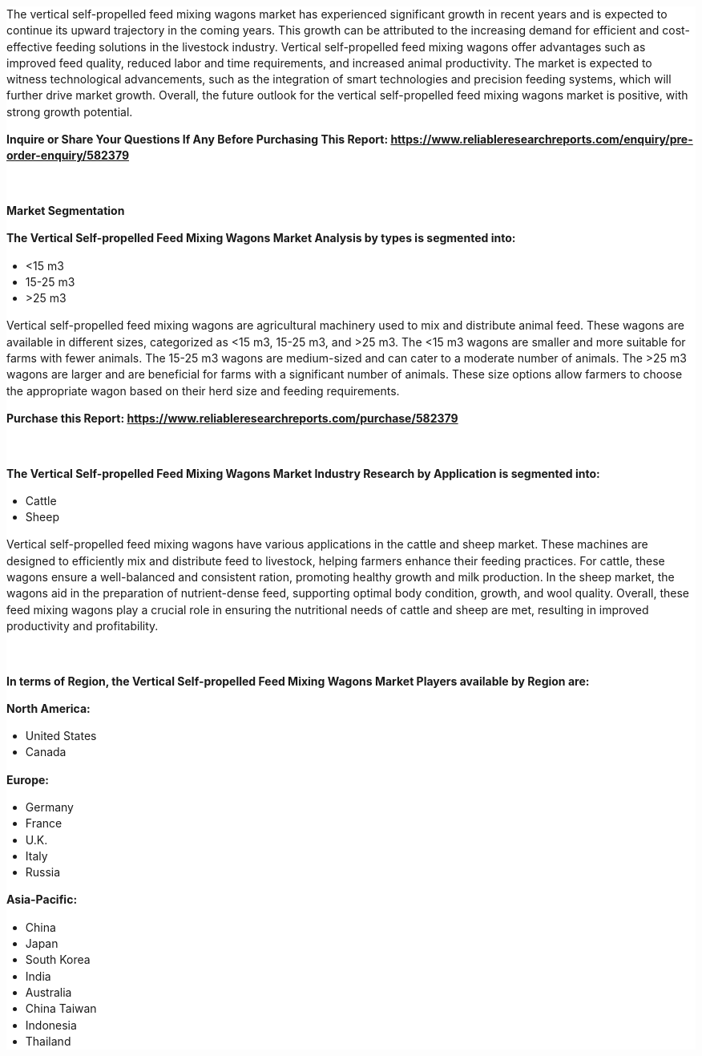 <p><p>The vertical self-propelled feed mixing wagons market has experienced significant growth in recent years and is expected to continue its upward trajectory in the coming years. This growth can be attributed to the increasing demand for efficient and cost-effective feeding solutions in the livestock industry. Vertical self-propelled feed mixing wagons offer advantages such as improved feed quality, reduced labor and time requirements, and increased animal productivity. The market is expected to witness technological advancements, such as the integration of smart technologies and precision feeding systems, which will further drive market growth. Overall, the future outlook for the vertical self-propelled feed mixing wagons market is positive, with strong growth potential.</p></p>
<p><strong>Inquire or Share Your Questions If Any Before Purchasing This Report: <a href="https://www.reliableresearchreports.com/enquiry/pre-order-enquiry/582379">https://www.reliableresearchreports.com/enquiry/pre-order-enquiry/582379</a></strong></p>
<p>&nbsp;</p>
<p><strong>Market Segmentation</strong></p>
<p><strong>The Vertical Self-propelled Feed Mixing Wagons Market Analysis by types is segmented into:</strong></p>
<p><ul><li><15 m3</li><li>15-25 m3</li><li>>25 m3</li></ul></p>
<p><p>Vertical self-propelled feed mixing wagons are agricultural machinery used to mix and distribute animal feed. These wagons are available in different sizes, categorized as <15 m3, 15-25 m3, and >25 m3. The <15 m3 wagons are smaller and more suitable for farms with fewer animals. The 15-25 m3 wagons are medium-sized and can cater to a moderate number of animals. The >25 m3 wagons are larger and are beneficial for farms with a significant number of animals. These size options allow farmers to choose the appropriate wagon based on their herd size and feeding requirements.</p></p>
<p><strong>Purchase this Report:&nbsp;<a href="https://www.reliableresearchreports.com/purchase/582379">https://www.reliableresearchreports.com/purchase/582379</a></strong></p>
<p>&nbsp;</p>
<p><strong>The Vertical Self-propelled Feed Mixing Wagons Market Industry Research by Application is segmented into:</strong></p>
<p><ul><li>Cattle</li><li>Sheep</li></ul></p>
<p><p>Vertical self-propelled feed mixing wagons have various applications in the cattle and sheep market. These machines are designed to efficiently mix and distribute feed to livestock, helping farmers enhance their feeding practices. For cattle, these wagons ensure a well-balanced and consistent ration, promoting healthy growth and milk production. In the sheep market, the wagons aid in the preparation of nutrient-dense feed, supporting optimal body condition, growth, and wool quality. Overall, these feed mixing wagons play a crucial role in ensuring the nutritional needs of cattle and sheep are met, resulting in improved productivity and profitability.</p></p>
<p>&nbsp;</p>
<p><strong>In terms of Region, the Vertical Self-propelled Feed Mixing Wagons Market Players available by Region are:</strong></p>
<p>
    <p> <strong> North America: </strong>
        <ul>
            <li>United States</li>
            <li>Canada</li>
        </ul>
        </p> 
    <p> <strong> Europe: </strong>
        <ul>
            <li>Germany</li>
            <li>France</li>
            <li>U.K.</li>
            <li>Italy</li>
            <li>Russia</li>
        </ul>
        </p> 
    <p> <strong> Asia-Pacific: </strong>
        <ul>
            <li>China</li>
            <li>Japan</li>
            <li>South Korea</li>
            <li>India</li>
            <li>Australia</li>
            <li>China Taiwan</li>
            <li>Indonesia</li>
            <li>Thailand</li>